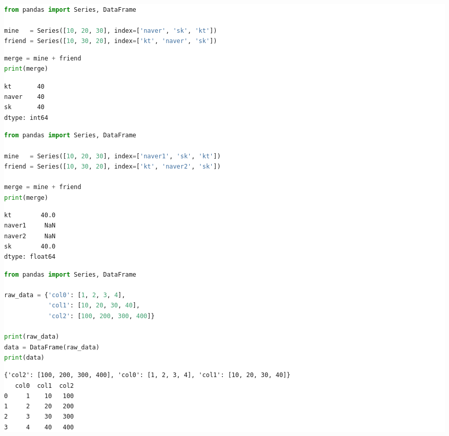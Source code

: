 

```python
from pandas import Series, DataFrame

mine   = Series([10, 20, 30], index=['naver', 'sk', 'kt'])
friend = Series([10, 30, 20], index=['kt', 'naver', 'sk'])
```


```python
merge = mine + friend
print(merge)
```

    kt       40
    naver    40
    sk       40
    dtype: int64



```python
from pandas import Series, DataFrame

mine   = Series([10, 20, 30], index=['naver1', 'sk', 'kt'])
friend = Series([10, 30, 20], index=['kt', 'naver2', 'sk'])

merge = mine + friend
print(merge)
```

    kt        40.0
    naver1     NaN
    naver2     NaN
    sk        40.0
    dtype: float64



```python
from pandas import Series, DataFrame

raw_data = {'col0': [1, 2, 3, 4],
            'col1': [10, 20, 30, 40],
            'col2': [100, 200, 300, 400]}

print(raw_data)
data = DataFrame(raw_data)
print(data)
```

    {'col2': [100, 200, 300, 400], 'col0': [1, 2, 3, 4], 'col1': [10, 20, 30, 40]}
       col0  col1  col2
    0     1    10   100
    1     2    20   200
    2     3    30   300
    3     4    40   400
